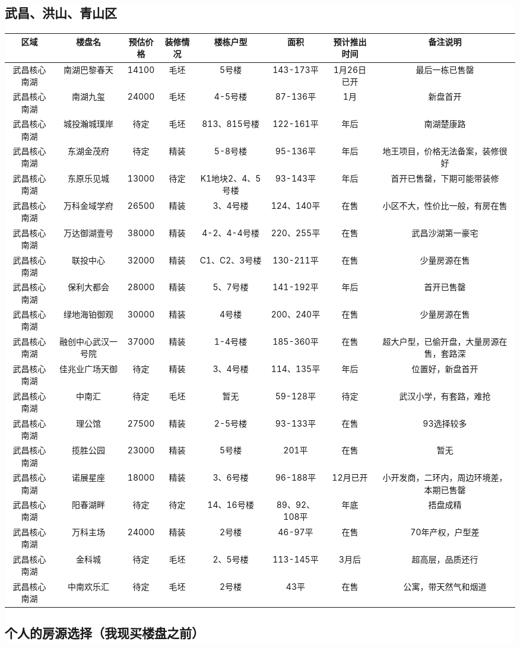 
## 武昌、洪山、青山区
| 区域 | 楼盘名 | 预估价格 | 装修情况 | 楼栋户型 | 面积 | 预计推出时间 | 备注说明 |
|:---:|:---:|:---:|:---:|:---:|:---:|:---:|:---:|
|武昌核心南湖|南湖巴黎春天|14100|毛坯|5号楼|143-173平|1月26日已开|最后一栋已售罄|
|武昌核心南湖|南湖九玺|24000|毛坯|4-5号楼|87-136平|1月|新盘首开|
|武昌核心南湖|城投瀚城璞岸|待定|毛坯|813、815号楼|122-161平|年后|南湖楚康路|
|武昌核心南湖|东湖金茂府|待定|精装|5-8号楼|95-136平|年后|地王项目，价格无法备案，装修很好|
|武昌核心南湖|东原乐见城|13000|待定|K1地块2、4、5号楼|93-143平|年后|首开已售罄，下期可能带装修|
|武昌核心南湖|万科金域学府|26500|精装|3、4号楼|124、140平|在售|小区不大，性价比一般，有房在售|
|武昌核心南湖|万达御湖壹号|38000|精装|4-2、4-4号楼|220、255平|在售|武昌沙湖第一豪宅|
|武昌核心南湖|联投中心|32000|精装|C1、C2、3号楼|130-211平|在售|少量房源在售|
|武昌核心南湖|保利大都会|28000|精装|5、7号楼|141-192平|年后|首开已售罄|
|武昌核心南湖|绿地海铂御观|30000|精装|4号楼|200、240平|在售|少量房源在售|
|武昌核心南湖|融创中心武汉一号院|37000|精装|1-4号楼|185-360平|在售|超大户型，已偷开盘，大量房源在售，套路深|
|武昌核心南湖|佳兆业广场天御|待定|精装|3、4号楼|114、135平|年后|位置好，新盘首开|
|武昌核心南湖|中南汇|待定|毛坯|暂无|59-128平|待定|武汉小学，有套路，难抢|
|武昌核心南湖|理公馆|27500|精装|2-5号楼|93-133平|在售|93选择较多|
|武昌核心南湖|揽胜公园|23000|精装|5号楼|201平|在售|暂无|
|武昌核心南湖|诺展星座|18000|精装|3、6号楼|96-188平|12月已开|小开发商，二环内，周边环境差，本期已售罄|
|武昌核心南湖|阳春湖畔|待定|待定|14、16号楼|89、92、108平|年底|捂盘成精|
|武昌核心南湖|万科主场|24000|精装|2号楼|46-97平|在售|70年产权，户型差|
|武昌核心南湖|金科城|待定|毛坯|2、5号楼|113-145平|3月后|超高层，品质还行|
|武昌核心南湖|中南欢乐汇|待定|毛坯|2号楼|43平|在售|公寓，带天然气和烟道|


## 个人的房源选择（我现买楼盘之前）
